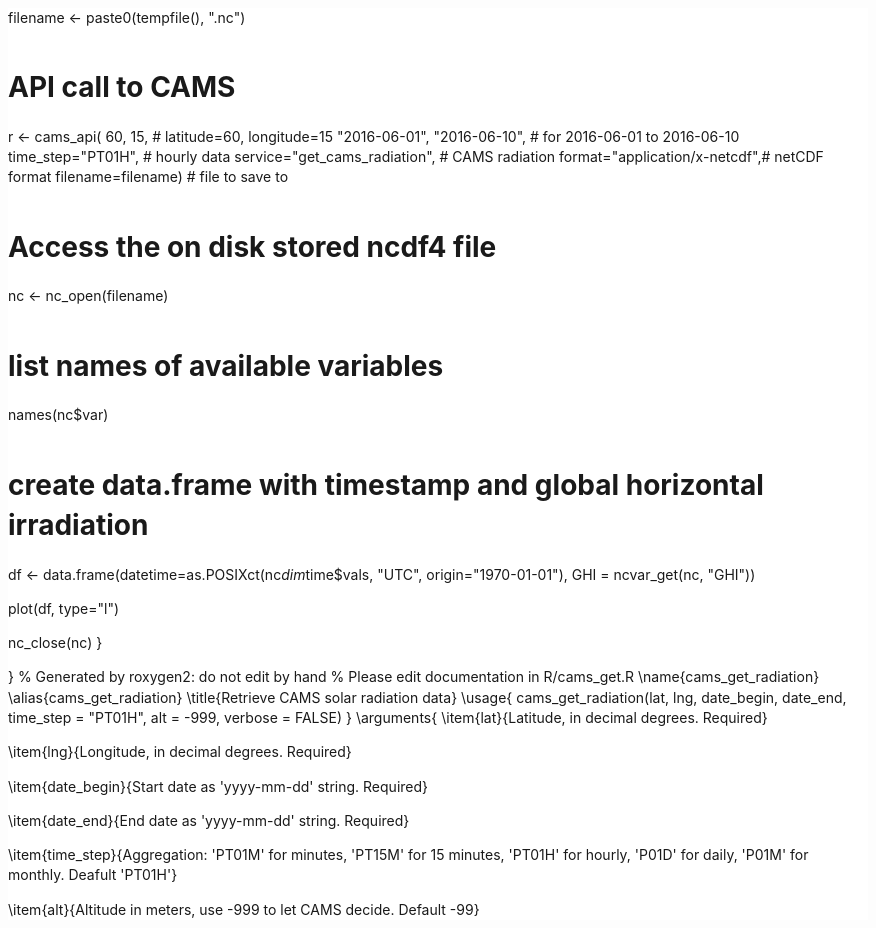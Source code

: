 filename <- paste0(tempfile(), ".nc")

# API call to CAMS
r <- cams_api(
  60, 15,                       # latitude=60, longitude=15
  "2016-06-01", "2016-06-10",   # for 2016-06-01 to 2016-06-10
  time_step="PT01H",            # hourly data
  service="get_cams_radiation", # CAMS radiation
  format="application/x-netcdf",# netCDF format
  filename=filename)            # file to save to

# Access the on disk stored ncdf4 file
nc <- nc_open(filename)
# list names of available variables
names(nc$var)

# create data.frame with timestamp and global horizontal irradiation
df <- data.frame(datetime=as.POSIXct(nc$dim$time$vals, "UTC",
                                     origin="1970-01-01"),
                 GHI = ncvar_get(nc, "GHI"))

plot(df, type="l")

nc_close(nc)
}

}
% Generated by roxygen2: do not edit by hand
% Please edit documentation in R/cams_get.R
\name{cams_get_radiation}
\alias{cams_get_radiation}
\title{Retrieve CAMS solar radiation data}
\usage{
cams_get_radiation(lat, lng, date_begin, date_end, time_step = "PT01H",
  alt = -999, verbose = FALSE)
}
\arguments{
\item{lat}{Latitude, in decimal degrees. Required}

\item{lng}{Longitude, in decimal degrees. Required}

\item{date_begin}{Start date as 'yyyy-mm-dd' string. Required}

\item{date_end}{End date as 'yyyy-mm-dd' string. Required}

\item{time_step}{Aggregation: 'PT01M' for minutes, 'PT15M' for 15 minutes,
'PT01H' for hourly, 'P01D' for daily, 'P01M' for monthly. Deafult 'PT01H'}

\item{alt}{Altitude in meters, use -999 to let CAMS decide. Default -99}
